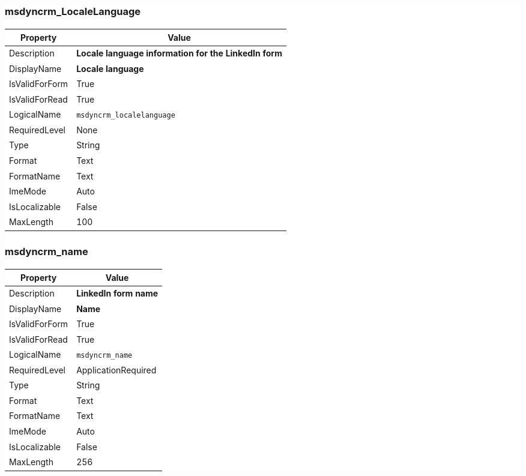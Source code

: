 ### <a name="BKMK_msdyncrm_LocaleLanguage"></a> msdyncrm_LocaleLanguage

|Property|Value|
|---|---|
|Description|**Locale language information for the LinkedIn form**|
|DisplayName|**Locale language**|
|IsValidForForm|True|
|IsValidForRead|True|
|LogicalName|`msdyncrm_localelanguage`|
|RequiredLevel|None|
|Type|String|
|Format|Text|
|FormatName|Text|
|ImeMode|Auto|
|IsLocalizable|False|
|MaxLength|100|

### <a name="BKMK_msdyncrm_name"></a> msdyncrm_name

|Property|Value|
|---|---|
|Description|**LinkedIn form name**|
|DisplayName|**Name**|
|IsValidForForm|True|
|IsValidForRead|True|
|LogicalName|`msdyncrm_name`|
|RequiredLevel|ApplicationRequired|
|Type|String|
|Format|Text|
|FormatName|Text|
|ImeMode|Auto|
|IsLocalizable|False|
|MaxLength|256|
